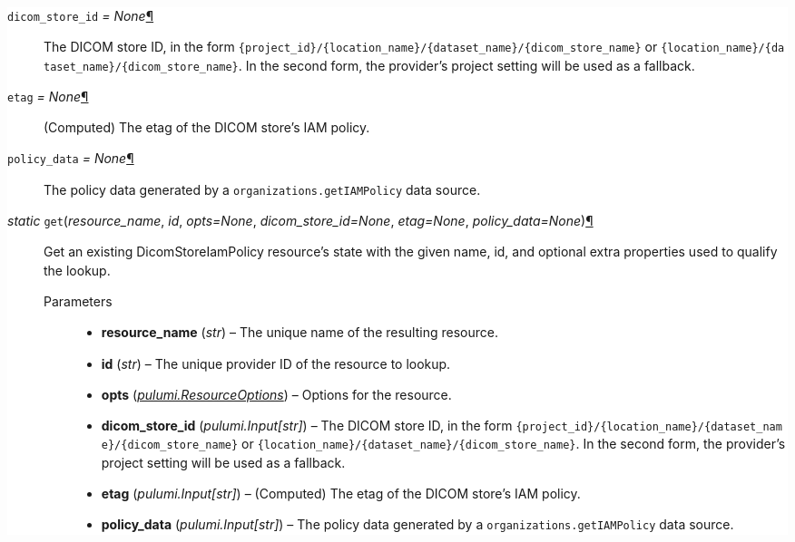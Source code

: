 <dt id="pulumi_gcp.healthcare.DicomStoreIamPolicy.dicom_store_id">
<code class="sig-name descname">dicom_store_id</code><em class="property"> = None</em><a class="headerlink" href="#pulumi_gcp.healthcare.DicomStoreIamPolicy.dicom_store_id" title="Permalink to this definition">¶</a></dt>
<dd><p>The DICOM store ID, in the form
<code class="docutils literal notranslate"><span class="pre">{project_id}/{location_name}/{dataset_name}/{dicom_store_name}</span></code> or
<code class="docutils literal notranslate"><span class="pre">{location_name}/{dataset_name}/{dicom_store_name}</span></code>. In the second form, the provider’s
project setting will be used as a fallback.</p>
</dd></dl>

<dl class="attribute">
<dt id="pulumi_gcp.healthcare.DicomStoreIamPolicy.etag">
<code class="sig-name descname">etag</code><em class="property"> = None</em><a class="headerlink" href="#pulumi_gcp.healthcare.DicomStoreIamPolicy.etag" title="Permalink to this definition">¶</a></dt>
<dd><p>(Computed) The etag of the DICOM store’s IAM policy.</p>
</dd></dl>

<dl class="attribute">
<dt id="pulumi_gcp.healthcare.DicomStoreIamPolicy.policy_data">
<code class="sig-name descname">policy_data</code><em class="property"> = None</em><a class="headerlink" href="#pulumi_gcp.healthcare.DicomStoreIamPolicy.policy_data" title="Permalink to this definition">¶</a></dt>
<dd><p>The policy data generated by
a <code class="docutils literal notranslate"><span class="pre">organizations.getIAMPolicy</span></code> data source.</p>
</dd></dl>

<dl class="method">
<dt id="pulumi_gcp.healthcare.DicomStoreIamPolicy.get">
<em class="property">static </em><code class="sig-name descname">get</code><span class="sig-paren">(</span><em class="sig-param">resource_name</em>, <em class="sig-param">id</em>, <em class="sig-param">opts=None</em>, <em class="sig-param">dicom_store_id=None</em>, <em class="sig-param">etag=None</em>, <em class="sig-param">policy_data=None</em><span class="sig-paren">)</span><a class="headerlink" href="#pulumi_gcp.healthcare.DicomStoreIamPolicy.get" title="Permalink to this definition">¶</a></dt>
<dd><p>Get an existing DicomStoreIamPolicy resource’s state with the given name, id, and optional extra
properties used to qualify the lookup.</p>
<dl class="field-list simple">
<dt class="field-odd">Parameters</dt>
<dd class="field-odd"><ul class="simple">
<li><p><strong>resource_name</strong> (<em>str</em>) – The unique name of the resulting resource.</p></li>
<li><p><strong>id</strong> (<em>str</em>) – The unique provider ID of the resource to lookup.</p></li>
<li><p><strong>opts</strong> (<a class="reference internal" href="../../pulumi/#pulumi.ResourceOptions" title="pulumi.ResourceOptions"><em>pulumi.ResourceOptions</em></a>) – Options for the resource.</p></li>
<li><p><strong>dicom_store_id</strong> (<em>pulumi.Input</em><em>[</em><em>str</em><em>]</em>) – The DICOM store ID, in the form
<code class="docutils literal notranslate"><span class="pre">{project_id}/{location_name}/{dataset_name}/{dicom_store_name}</span></code> or
<code class="docutils literal notranslate"><span class="pre">{location_name}/{dataset_name}/{dicom_store_name}</span></code>. In the second form, the provider’s
project setting will be used as a fallback.</p></li>
<li><p><strong>etag</strong> (<em>pulumi.Input</em><em>[</em><em>str</em><em>]</em>) – (Computed) The etag of the DICOM store’s IAM policy.</p></li>
<li><p><strong>policy_data</strong> (<em>pulumi.Input</em><em>[</em><em>str</em><em>]</em>) – The policy data generated by
a <code class="docutils literal notranslate"><span class="pre">organizations.getIAMPolicy</span></code> data source.</p></li>
</ul>